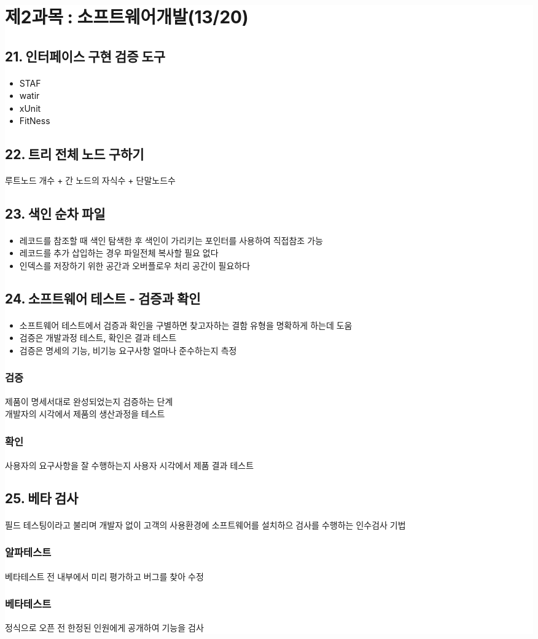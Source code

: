 

# 제2과목 : 소프트웨어개발(13/20)


## 21. 인터페이스 구현 검증 도구 
* STAF
* watir
* xUnit
* FitNess


## 22. 트리 전체 노드 구하기

루트노드 개수 + 간 노드의 자식수 + 단말노드수 

## 23. 색인 순차 파일
* 레코드를 참조할 때 색인 탐색한 후 색인이 가리키는 포인터를 사용하여 직접참조 가능
* 레코드를 추가 삽입하는 경우 파일전체 복사할 필요 없다 
* 인덱스를 저장하기 위한 공간과 오버플로우 처리 공간이 필요하다


## 24. 소프트웨어 테스트 - 검증과 확인

* 소프트웨어 테스트에서 검증과 확인을 구별하면 찾고자하는 결함 유형을 명확하게 하는데 도움
* 검증은 개발과정 테스트, 확인은 결과 테스트 
* 검증은 명세의 기능, 비기능 요구사항 얼마나 준수하는지 측정




### 검증 
제품이 명세서대로 완성되었는지 검증하는 단계  
개발자의 시각에서 제품의 생산과정을 테스트 

### 확인
사용자의 요구사항을 잘 수행하는지 사용자 시각에서 제품 결과 테스트 



## 25. 베타 검사

필드 테스팅이라고 불리며 개발자 없이 고객의 사용환경에 소프트웨어를 설치하으 검사를 수행하는
인수검사 기법


### 알파테스트
베타테스트 전 내부에서 미리 평가하고 버그를 찾아 수정

### 베타테스트 
정식으로 오픈 전 한정된 인원에게 공개하여 기능을 검사 
